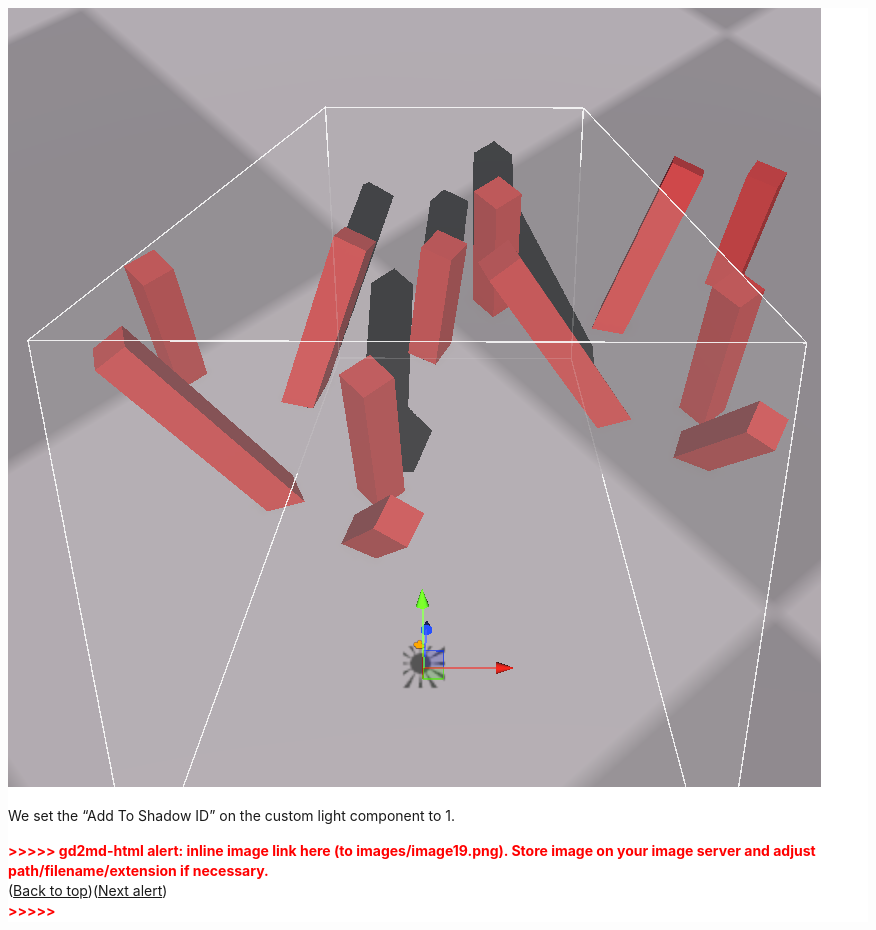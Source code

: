 ![alt_text](images/image18.png "image_tooltip")


We set the “Add To Shadow ID” on the custom light component to 1.



<p id="gdcalert19" ><span style="color: red; font-weight: bold">>>>>>  gd2md-html alert: inline image link here (to images/image19.png). Store image on your image server and adjust path/filename/extension if necessary. </span><br>(<a href="#">Back to top</a>)(<a href="#gdcalert20">Next alert</a>)<br><span style="color: red; font-weight: bold">>>>>> </span></p>

